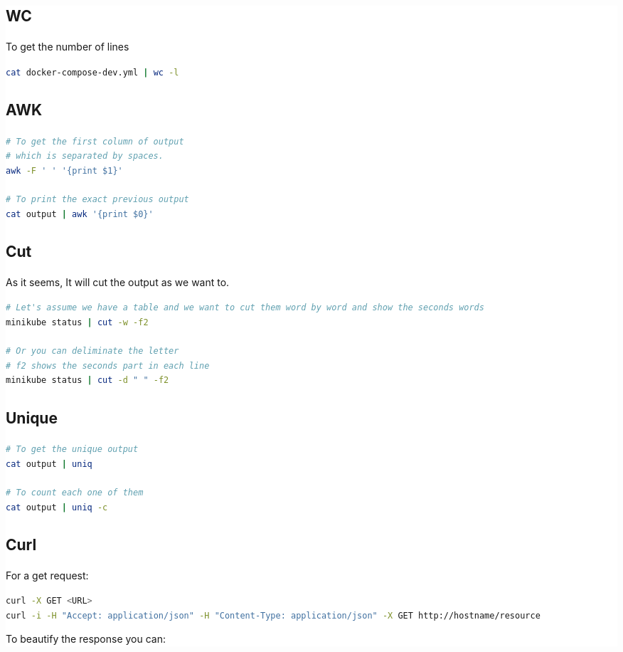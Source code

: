 ## WC

To get the number of lines

```bash
cat docker-compose-dev.yml | wc -l
```

## AWK

```bash
# To get the first column of output
# which is separated by spaces.
awk -F ' ' '{print $1}'

# To print the exact previous output
cat output | awk '{print $0}'
```

## Cut

As it seems, It will cut the output as we want to.

```bash
# Let's assume we have a table and we want to cut them word by word and show the seconds words
minikube status | cut -w -f2

# Or you can deliminate the letter
# f2 shows the seconds part in each line 
minikube status | cut -d " " -f2
```

## Unique

```bash
# To get the unique output
cat output | uniq

# To count each one of them
cat output | uniq -c
```

## Curl

For a get request:

```bash
curl -X GET <URL>
curl -i -H "Accept: application/json" -H "Content-Type: application/json" -X GET http://hostname/resource
```

To beautify the response you can:
